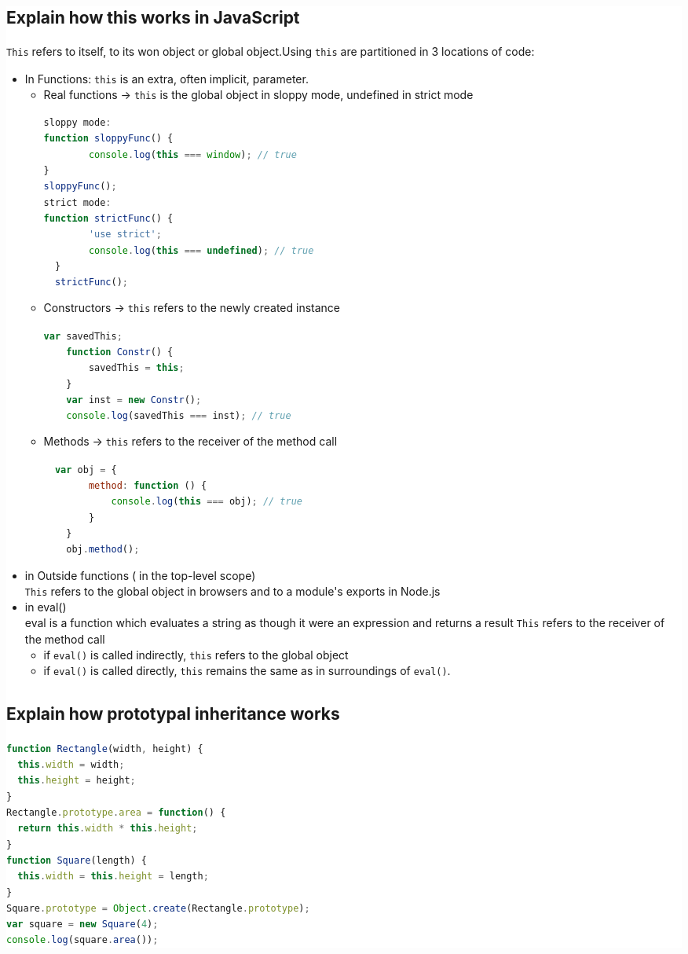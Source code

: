 ## Explain how this works in JavaScript
`This` refers to itself, to its won object or global object.Using `this` are partitioned in 3 locations of code:
- In Functions:  `this` is an extra, often implicit, parameter.
  * Real functions ->  `this` is the global object in sloppy mode, undefined in strict mode
    ``` javascript
    sloppy mode:
    function sloppyFunc() {
            console.log(this === window); // true
    }
    sloppyFunc();
    strict mode:
    function strictFunc() {
            'use strict';
            console.log(this === undefined); // true
      }
      strictFunc();
    ```
  * Constructors -> `this` refers to the newly created instance
    ``` javascript
    var savedThis;
        function Constr() {
            savedThis = this;
        }
        var inst = new Constr();
        console.log(savedThis === inst); // true
      ```
  * Methods -> `this` refers to the receiver of the method call
    ``` javascript
      var obj = {
            method: function () {
                console.log(this === obj); // true
            }
        }
        obj.method();
      ```
-  in Outside functions ( in the top-level scope)  
`This` refers to the global object in browsers and to a module's exports in Node.js
-  in eval()  
eval is a function which evaluates a string as though it were an expression and returns a result
  `This` refers to the receiver of the method call
    * if `eval()` is called indirectly, `this` refers to the global object
    * if `eval()` is called directly, `this` remains the same as in surroundings of `eval()`.

## Explain how prototypal inheritance works
```JavaScript
function Rectangle(width, height) {
  this.width = width;
  this.height = height;
}
Rectangle.prototype.area = function() {
  return this.width * this.height;
}
function Square(length) {
  this.width = this.height = length;
}
Square.prototype = Object.create(Rectangle.prototype);
var square = new Square(4);
console.log(square.area());
```
